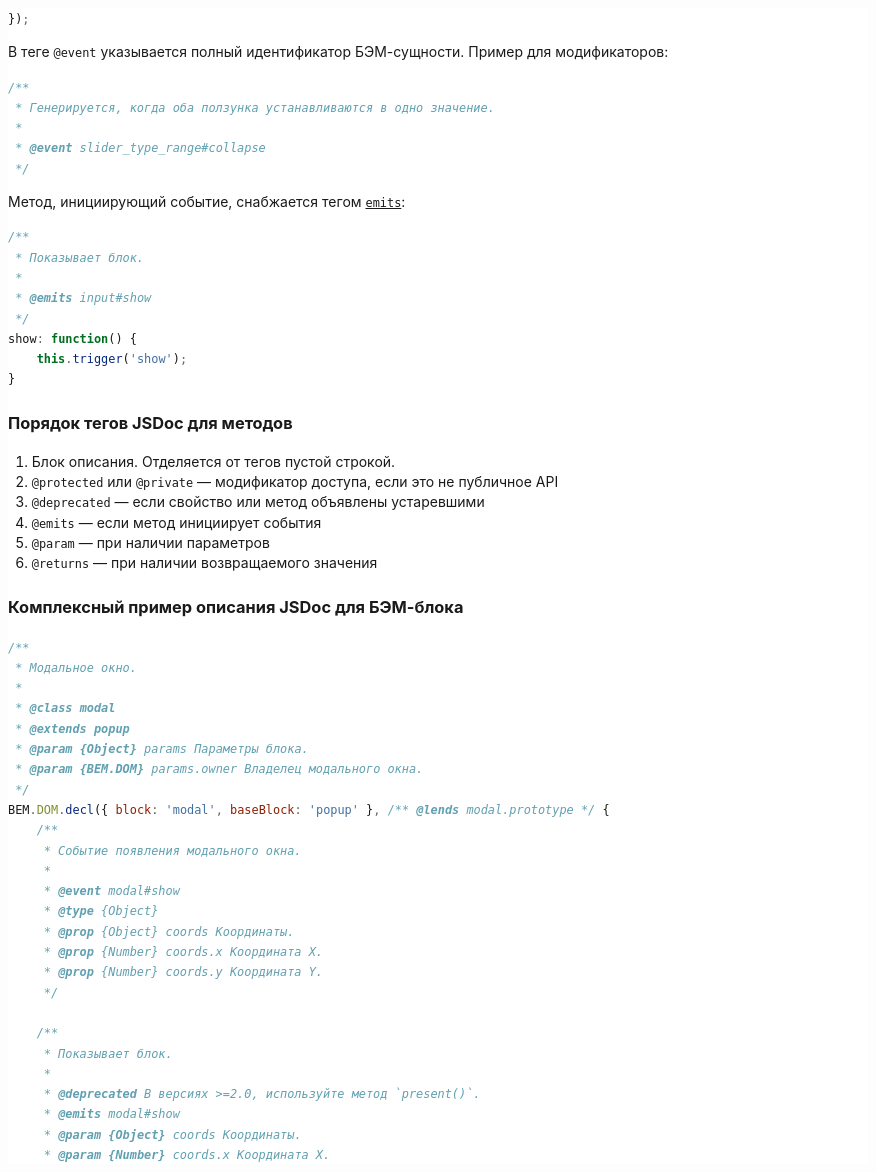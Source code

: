 ```js
});

```

В теге `@event` указывается полный идентификатор БЭМ-сущности.
Пример для модификаторов:

```js
/**
 * Генерируется, когда оба ползунка устанавливаются в одно значение.
 *
 * @event slider_type_range#collapse
 */
```

Метод, инициирующий событие, снабжается тегом [`emits`](http://usejsdoc.org/tags-fires.html):
```js
/**
 * Показывает блок.
 *
 * @emits input#show
 */
show: function() {
    this.trigger('show');
}

```

### Порядок тегов JSDoc для методов

1. Блок описания. Отделяется от тегов пустой строкой.
1. `@protected` или `@private` — модификатор доступа, если это не публичное API
1. `@deprecated` — если свойство или метод объявлены устаревшими
1. `@emits` — если метод инициирует события
1. `@param` — при наличии параметров
1. `@returns` — при наличии возвращаемого значения

### Комплексный пример описания JSDoc для БЭМ-блока

```js
/**
 * Модальное окно.
 *
 * @class modal
 * @extends popup
 * @param {Object} params Параметры блока.
 * @param {BEM.DOM} params.owner Владелец модального окна.
 */
BEM.DOM.decl({ block: 'modal', baseBlock: 'popup' }, /** @lends modal.prototype */ {
    /**
     * Событие появления модального окна.
     *
     * @event modal#show
     * @type {Object}
     * @prop {Object} coords Координаты.
     * @prop {Number} coords.x Координата X.
     * @prop {Number} coords.y Координата Y.
     */

    /**
     * Показывает блок.
     *
     * @deprecated В версиях >=2.0, используйте метод `present()`.
     * @emits modal#show
     * @param {Object} coords Координаты.
     * @param {Number} coords.x Координата X.
```